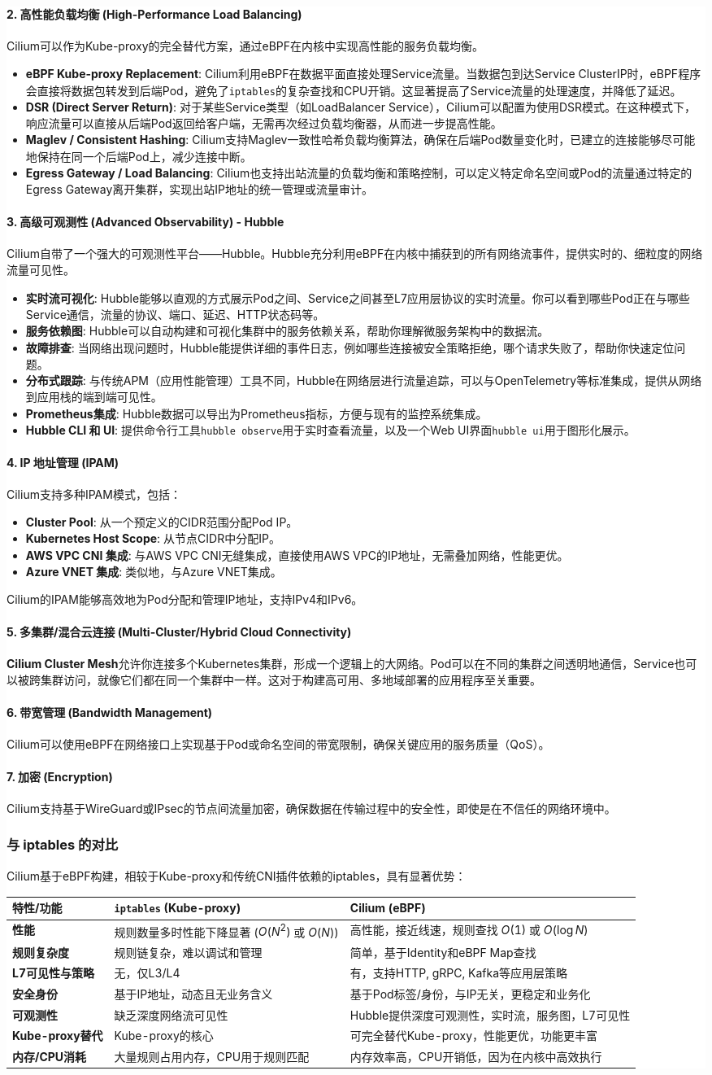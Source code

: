 
#### 2. 高性能负载均衡 (High-Performance Load Balancing)

Cilium可以作为Kube-proxy的完全替代方案，通过eBPF在内核中实现高性能的服务负载均衡。

*   **eBPF Kube-proxy Replacement**: Cilium利用eBPF在数据平面直接处理Service流量。当数据包到达Service ClusterIP时，eBPF程序会直接将数据包转发到后端Pod，避免了`iptables`的复杂查找和CPU开销。这显著提高了Service流量的处理速度，并降低了延迟。
*   **DSR (Direct Server Return)**: 对于某些Service类型（如LoadBalancer Service），Cilium可以配置为使用DSR模式。在这种模式下，响应流量可以直接从后端Pod返回给客户端，无需再次经过负载均衡器，从而进一步提高性能。
*   **Maglev / Consistent Hashing**: Cilium支持Maglev一致性哈希负载均衡算法，确保在后端Pod数量变化时，已建立的连接能够尽可能地保持在同一个后端Pod上，减少连接中断。
*   **Egress Gateway / Load Balancing**: Cilium也支持出站流量的负载均衡和策略控制，可以定义特定命名空间或Pod的流量通过特定的Egress Gateway离开集群，实现出站IP地址的统一管理或流量审计。

#### 3. 高级可观测性 (Advanced Observability) - Hubble

Cilium自带了一个强大的可观测性平台——Hubble。Hubble充分利用eBPF在内核中捕获到的所有网络流事件，提供实时的、细粒度的网络流量可见性。

*   **实时流可视化**: Hubble能够以直观的方式展示Pod之间、Service之间甚至L7应用层协议的实时流量。你可以看到哪些Pod正在与哪些Service通信，流量的协议、端口、延迟、HTTP状态码等。
*   **服务依赖图**: Hubble可以自动构建和可视化集群中的服务依赖关系，帮助你理解微服务架构中的数据流。
*   **故障排查**: 当网络出现问题时，Hubble能提供详细的事件日志，例如哪些连接被安全策略拒绝，哪个请求失败了，帮助你快速定位问题。
*   **分布式跟踪**: 与传统APM（应用性能管理）工具不同，Hubble在网络层进行流量追踪，可以与OpenTelemetry等标准集成，提供从网络到应用栈的端到端可见性。
*   **Prometheus集成**: Hubble数据可以导出为Prometheus指标，方便与现有的监控系统集成。
*   **Hubble CLI 和 UI**: 提供命令行工具`hubble observe`用于实时查看流量，以及一个Web UI界面`hubble ui`用于图形化展示。

#### 4. IP 地址管理 (IPAM)

Cilium支持多种IPAM模式，包括：

*   **Cluster Pool**: 从一个预定义的CIDR范围分配Pod IP。
*   **Kubernetes Host Scope**: 从节点CIDR中分配IP。
*   **AWS VPC CNI 集成**: 与AWS VPC CNI无缝集成，直接使用AWS VPC的IP地址，无需叠加网络，性能更优。
*   **Azure VNET 集成**: 类似地，与Azure VNET集成。

Cilium的IPAM能够高效地为Pod分配和管理IP地址，支持IPv4和IPv6。

#### 5. 多集群/混合云连接 (Multi-Cluster/Hybrid Cloud Connectivity)

**Cilium Cluster Mesh**允许你连接多个Kubernetes集群，形成一个逻辑上的大网络。Pod可以在不同的集群之间透明地通信，Service也可以被跨集群访问，就像它们都在同一个集群中一样。这对于构建高可用、多地域部署的应用程序至关重要。

#### 6. 带宽管理 (Bandwidth Management)

Cilium可以使用eBPF在网络接口上实现基于Pod或命名空间的带宽限制，确保关键应用的服务质量（QoS）。

#### 7. 加密 (Encryption)

Cilium支持基于WireGuard或IPsec的节点间流量加密，确保数据在传输过程中的安全性，即使是在不信任的网络环境中。

### 与 iptables 的对比

Cilium基于eBPF构建，相较于Kube-proxy和传统CNI插件依赖的iptables，具有显著优势：

| 特性/功能          | `iptables` (Kube-proxy)                           | Cilium (eBPF)                                          |
| :----------------- | :------------------------------------------------ | :----------------------------------------------------- |
| **性能**           | 规则数量多时性能下降显著 ($O(N^2)$ 或 $O(N)$)      | 高性能，接近线速，规则查找 $O(1)$ 或 $O(\log N)$       |
| **规则复杂度**     | 规则链复杂，难以调试和管理                        | 简单，基于Identity和eBPF Map查找                       |
| **L7可见性与策略** | 无，仅L3/L4                                       | 有，支持HTTP, gRPC, Kafka等应用层策略                  |
| **安全身份**       | 基于IP地址，动态且无业务含义                      | 基于Pod标签/身份，与IP无关，更稳定和业务化             |
| **可观测性**       | 缺乏深度网络流可见性                              | Hubble提供深度可观测性，实时流，服务图，L7可见性       |
| **Kube-proxy替代** | Kube-proxy的核心                                  | 可完全替代Kube-proxy，性能更优，功能更丰富             |
| **内存/CPU消耗**   | 大量规则占用内存，CPU用于规则匹配                 | 内存效率高，CPU开销低，因为在内核中高效执行            |